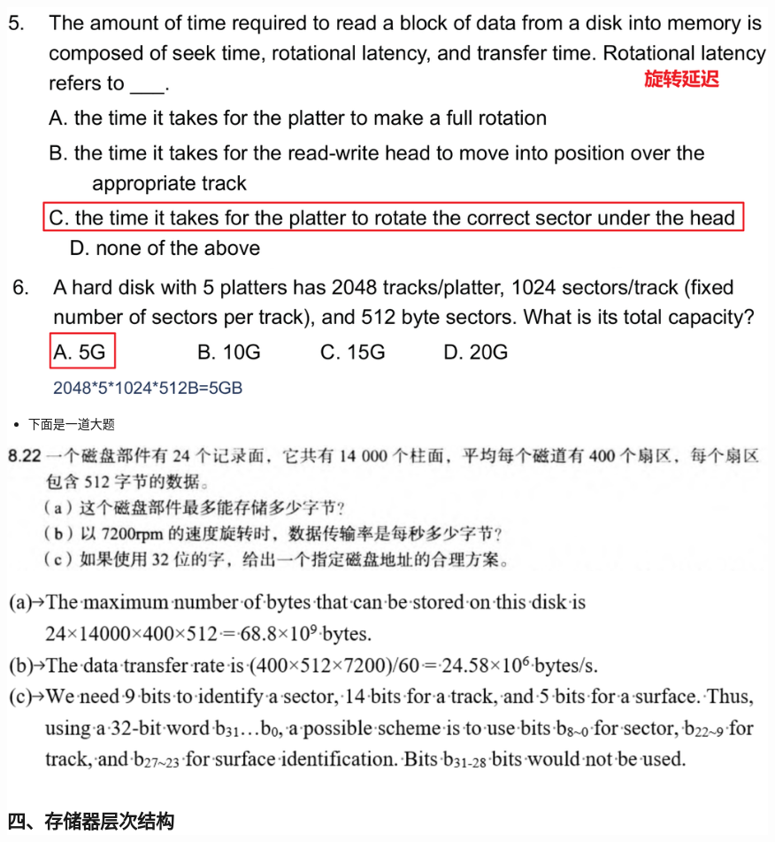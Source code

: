 
![二级存储例题5-6.png](/resources/计算机组成/二级存储例题5-6.png)

- 下面是一道大题

![Chap8T7.png](/resources/计算机组成/Chap8T7.png)

![Chap8AnsT7.png](/resources/计算机组成/Chap8AnsT7.png)

## 四、存储器层次结构
